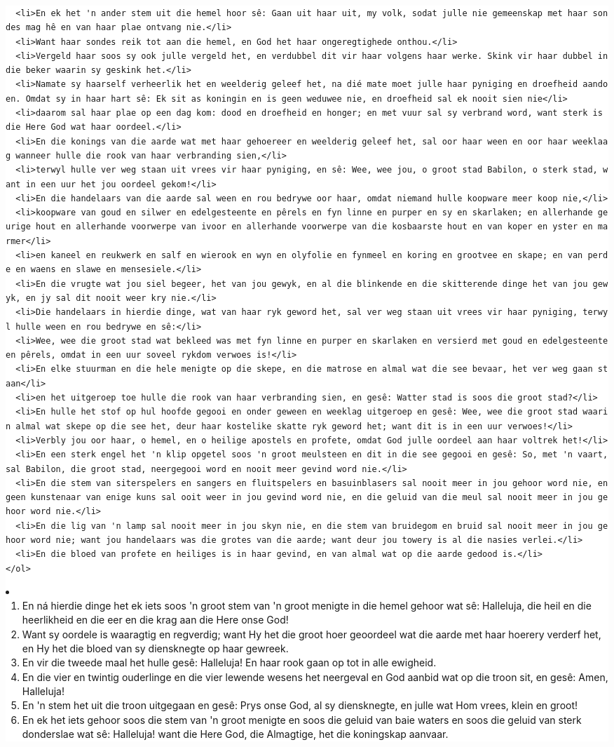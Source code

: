       <li>En ek het 'n ander stem uit die hemel hoor sê: Gaan uit haar uit, my volk, sodat julle nie gemeenskap met haar sondes mag hê en van haar plae ontvang nie.</li>
      <li>Want haar sondes reik tot aan die hemel, en God het haar ongeregtighede onthou.</li>
      <li>Vergeld haar soos sy ook julle vergeld het, en verdubbel dit vir haar volgens haar werke. Skink vir haar dubbel in die beker waarin sy geskink het.</li>
      <li>Namate sy haarself verheerlik het en weelderig geleef het, na dié mate moet julle haar pyniging en droefheid aandoen. Omdat sy in haar hart sê: Ek sit as koningin en is geen weduwee nie, en droefheid sal ek nooit sien nie</li>
      <li>daarom sal haar plae op een dag kom: dood en droefheid en honger; en met vuur sal sy verbrand word, want sterk is die Here God wat haar oordeel.</li>
      <li>En die konings van die aarde wat met haar gehoereer en weelderig geleef het, sal oor haar ween en oor haar weeklaag wanneer hulle die rook van haar verbranding sien,</li>
      <li>terwyl hulle ver weg staan uit vrees vir haar pyniging, en sê: Wee, wee jou, o groot stad Babilon, o sterk stad, want in een uur het jou oordeel gekom!</li>
      <li>En die handelaars van die aarde sal ween en rou bedrywe oor haar, omdat niemand hulle koopware meer koop nie,</li>
      <li>koopware van goud en silwer en edelgesteente en pêrels en fyn linne en purper en sy en skarlaken; en allerhande geurige hout en allerhande voorwerpe van ivoor en allerhande voorwerpe van die kosbaarste hout en van koper en yster en marmer</li>
      <li>en kaneel en reukwerk en salf en wierook en wyn en olyfolie en fynmeel en koring en grootvee en skape; en van perde en waens en slawe en mensesiele.</li>
      <li>En die vrugte wat jou siel begeer, het van jou gewyk, en al die blinkende en die skitterende dinge het van jou gewyk, en jy sal dit nooit weer kry nie.</li>
      <li>Die handelaars in hierdie dinge, wat van haar ryk geword het, sal ver weg staan uit vrees vir haar pyniging, terwyl hulle ween en rou bedrywe en sê:</li>
      <li>Wee, wee die groot stad wat bekleed was met fyn linne en purper en skarlaken en versierd met goud en edelgesteente en pêrels, omdat in een uur soveel rykdom verwoes is!</li>
      <li>En elke stuurman en die hele menigte op die skepe, en die matrose en almal wat die see bevaar, het ver weg gaan staan</li>
      <li>en het uitgeroep toe hulle die rook van haar verbranding sien, en gesê: Watter stad is soos die groot stad?</li>
      <li>En hulle het stof op hul hoofde gegooi en onder geween en weeklag uitgeroep en gesê: Wee, wee die groot stad waarin almal wat skepe op die see het, deur haar kostelike skatte ryk geword het; want dit is in een uur verwoes!</li>
      <li>Verbly jou oor haar, o hemel, en o heilige apostels en profete, omdat God julle oordeel aan haar voltrek het!</li>
      <li>En een sterk engel het 'n klip opgetel soos 'n groot meulsteen en dit in die see gegooi en gesê: So, met 'n vaart, sal Babilon, die groot stad, neergegooi word en nooit meer gevind word nie.</li>
      <li>En die stem van siterspelers en sangers en fluitspelers en basuinblasers sal nooit meer in jou gehoor word nie, en geen kunstenaar van enige kuns sal ooit weer in jou gevind word nie, en die geluid van die meul sal nooit meer in jou gehoor word nie.</li>
      <li>En die lig van 'n lamp sal nooit meer in jou skyn nie, en die stem van bruidegom en bruid sal nooit meer in jou gehoor word nie; want jou handelaars was die grotes van die aarde; want deur jou towery is al die nasies verlei.</li>
      <li>En die bloed van profete en heiliges is in haar gevind, en van almal wat op die aarde gedood is.</li>
    </ol>
  </li>
  <li>
    <ol>
      <li>En ná hierdie dinge het ek iets soos 'n groot stem van 'n groot menigte in die hemel gehoor wat sê: Halleluja, die heil en die heerlikheid en die eer en die krag aan die Here onse God!</li>
      <li>Want sy oordele is waaragtig en regverdig; want Hy het die groot hoer geoordeel wat die aarde met haar hoerery verderf het, en Hy het die bloed van sy diensknegte op haar gewreek.</li>
      <li>En vir die tweede maal het hulle gesê: Halleluja! En haar rook gaan op tot in alle ewigheid.</li>
      <li>En die vier en twintig ouderlinge en die vier lewende wesens het neergeval en God aanbid wat op die troon sit, en gesê: Amen, Halleluja!</li>
      <li>En 'n stem het uit die troon uitgegaan en gesê: Prys onse God, al sy diensknegte, en julle wat Hom vrees, klein en groot!</li>
      <li>En ek het iets gehoor soos die stem van 'n groot menigte en soos die geluid van baie waters en soos die geluid van sterk donderslae wat sê: Halleluja! want die Here God, die Almagtige, het die koningskap aanvaar.</li>